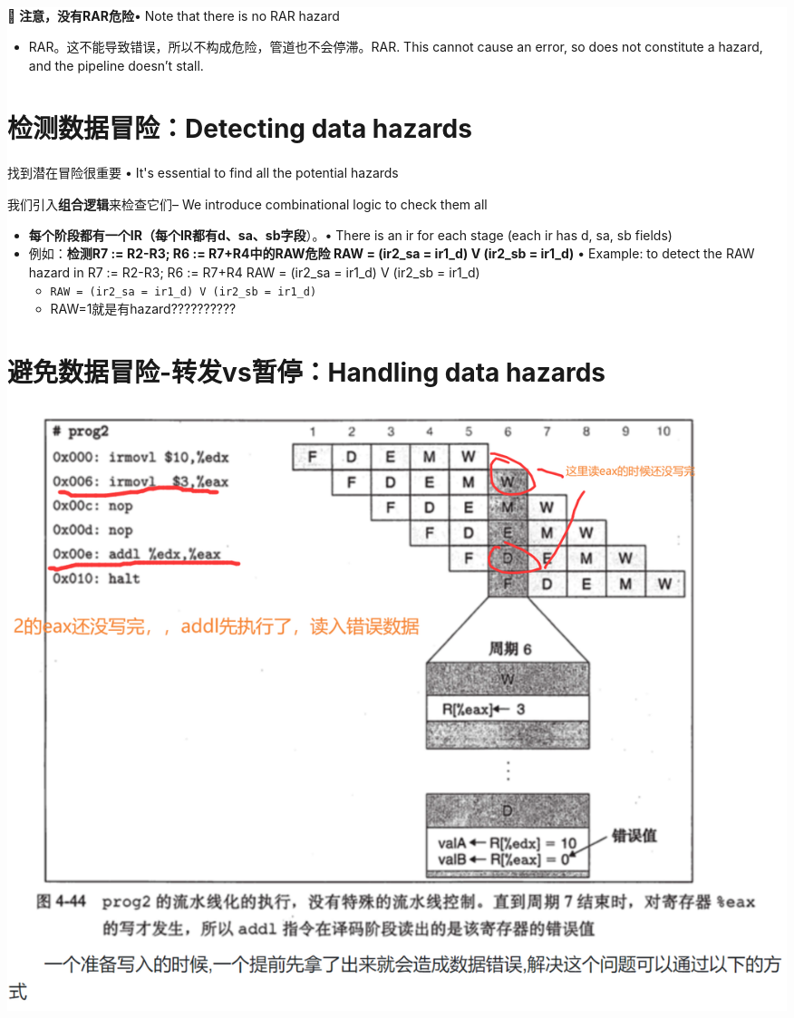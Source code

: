 :orange: **注意，没有RAR危险**•	Note that there is no RAR hazard

* RAR。这不能导致错误，所以不构成危险，管道也不会停滞。RAR. This cannot cause an error, so does not constitute a hazard, and the pipeline doesn’t stall.

# 检测数据冒险：Detecting data hazards

找到潜在冒险很重要 •	It's essential to find all the potential hazards

我们引入**组合逻辑**来检查它们–	We introduce combinational logic to check them all

- **每个阶段都有一个IR（每个IR都有d、sa、sb字段**）。•	There is an ir for each stage (each ir has d, sa, sb fields)
- 例如：**检测R7 := R2-R3; R6 := R7+R4中的RAW危险 RAW = (ir2_sa = ir1_d) V (ir2_sb = ir1_d)** •	Example: to detect the RAW hazard in	R7 := R2-R3;	R6 := R7+R4 RAW = (ir2_sa = ir1_d) V (ir2_sb = ir1_d)
  - `RAW = (ir2_sa = ir1_d) V (ir2_sb = ir1_d)`
  - RAW=1就是有hazard??????????

# 避免数据冒险-转发vs暂停：Handling data hazards

![](/static/2022-04-26-03-31-18.png)
